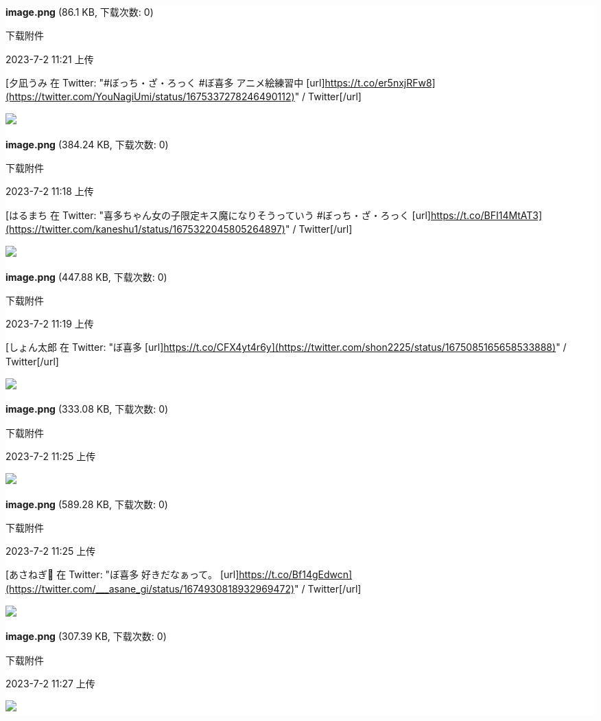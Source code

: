 <strong>image.png</strong> (86.1 KB, 下载次数: 0)

下载附件

2023-7-2 11:21 上传

[夕凪うみ 在 Twitter: "#ぼっち・ざ・ろっく #ぼ喜多 アニメ絵練習中 [url]https://t.co/er5nxjRFw8](https://twitter.com/YouNagiUmi/status/1675337278246490112)" / Twitter[/url]

<img src="https://img.saraba1st.com/forum/202307/02/121847es9mfq39fdigd696.png" referrerpolicy="no-referrer">

<strong>image.png</strong> (384.24 KB, 下载次数: 0)

下载附件

2023-7-2 11:18 上传

[はるまち 在 Twitter: "喜多ちゃん女の子限定キス魔になりそうっていう #ぼっち・ざ・ろっく [url]https://t.co/BFI14MtAT3](https://twitter.com/kaneshu1/status/1675322045805264897)" / Twitter[/url]

<img src="https://img.saraba1st.com/forum/202307/02/121909mmc02ox9tdmt9200.png" referrerpolicy="no-referrer">

<strong>image.png</strong> (447.88 KB, 下载次数: 0)

下载附件

2023-7-2 11:19 上传

[しょん太郎 在 Twitter: "ぼ喜多 [url]https://t.co/CFX4yt4r6y](https://twitter.com/shon2225/status/1675085165658533888)" / Twitter[/url]

<img src="https://img.saraba1st.com/forum/202307/02/122510q1ck1knr5555b5uj.png" referrerpolicy="no-referrer">

<strong>image.png</strong> (333.08 KB, 下载次数: 0)

下载附件

2023-7-2 11:25 上传

<img src="https://img.saraba1st.com/forum/202307/02/122519r8lrfzfjmn0kl9fl.png" referrerpolicy="no-referrer">

<strong>image.png</strong> (589.28 KB, 下载次数: 0)

下载附件

2023-7-2 11:25 上传

[あさねぎ🍥 在 Twitter: "ぼ喜多 好きだなぁって。 [url]https://t.co/Bf14gEdwcn](https://twitter.com/___asane_gi/status/1674930818932969472)" / Twitter[/url]

<img src="https://img.saraba1st.com/forum/202307/02/122752dj6wru9rwp9nlhp9.png" referrerpolicy="no-referrer">

<strong>image.png</strong> (307.39 KB, 下载次数: 0)

下载附件

2023-7-2 11:27 上传

<img src="https://img.saraba1st.com/forum/202307/02/122757wddroumem64688oz.png" referrerpolicy="no-referrer">
